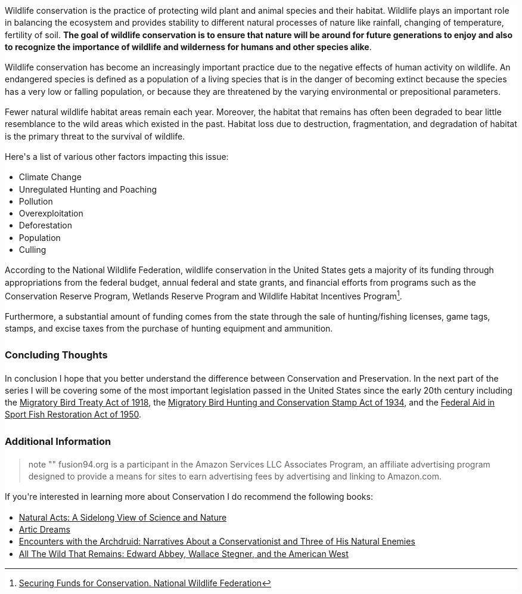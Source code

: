 Wildlife conservation is the practice of protecting wild plant and animal species and their habitat. Wildlife plays an important role in balancing the ecosystem and provides stability to different natural processes of nature like rainfall, changing of temperature, fertility of soil. **The goal of wildlife conservation is to ensure that nature will be around for future generations to enjoy and also to recognize the importance of wildlife and wilderness for humans and other species alike**.

Wildlife conservation has become an increasingly important practice due to the negative effects of human activity on wildlife. An endangered species is defined as a population of a living species that is in the danger of becoming extinct because the species has a very low or falling population, or because they are threatened by the varying environmental or prepositional parameters.

Fewer natural wildlife habitat areas remain each year. Moreover, the habitat that remains has often been degraded to bear little resemblance to the wild areas which existed in the past. Habitat loss due to destruction, fragmentation, and degradation of habitat is the primary threat to the survival of wildlife.

Here's a list of various other factors impacting this issue:

- Climate Change
- Unregulated Hunting and Poaching
- Pollution
- Overexploitation
- Deforestation
- Population
- Culling

According to the National Wildlife Federation, wildlife conservation in the United States gets a majority of its funding through appropriations from the federal budget, annual federal and state grants, and financial efforts from programs such as the Conservation Reserve Program, Wetlands Reserve Program and Wildlife Habitat Incentives Program[^5].

Furthermore, a substantial amount of funding comes from the state through the sale of hunting/fishing licenses, game tags, stamps, and excise taxes from the purchase of hunting equipment and ammunition.

[^5]: [Securing Funds for Conservation. National Wildlife Federation](https://www.nwf.org/Our-Work/Wildlife-Conservation/Policy/Funding)

### Concluding Thoughts

In conclusion I hope that you better understand the difference between Conservation and Preservation. In the next part of the series I will be covering some of the most important legislation passed in the United States since the early 20th century including the [Migratory Bird Treaty Act of 1918](https://en.wikipedia.org/wiki/Migratory_Bird_Treaty_Act_of_1918), the [Migratory Bird Hunting and Conservation Stamp Act of 1934](https://en.wikipedia.org/wiki/Federal_Duck_Stamp), and the [Federal Aid in Sport Fish Restoration Act of 1950](https://en.wikipedia.org/wiki/Dingell%E2%80%93Johnson_Act).

### Additional Information

> note ""
> fusion94.org is a participant in the Amazon Services LLC Associates Program, an affiliate advertising program designed to provide a means for sites to earn advertising fees by advertising and linking to Amazon.com.

If you're interested in learning more about Conservation I do recommend the following books:

- [Natural Acts: A Sidelong View of Science and Nature](https://www.amazon.com/gp/product/B0028OMVE4/ref=as_li_tl?ie=UTF8&camp=1789&creative=9325&creativeASIN=B0028OMVE4&linkCode=as2&tag=fusion94-20&linkId=13b0631b0c2a70840c0d3f7f298d7b1d)
- [Artic Dreams](https://www.amazon.com/gp/product/B00D668HB4/ref=as_li_tl?ie=UTF8&camp=1789&creative=9325&creativeASIN=B00D668HB4&linkCode=as2&tag=fusion94-20&linkId=8619f2a5a624a0e54d04edf1b5a5f73e)
- [Encounters with the Archdruid: Narratives About a Conservationist and Three of His Natural Enemies](https://www.amazon.com/gp/product/B005LVP9KO/ref=as_li_tl?ie=UTF8&camp=1789&creative=9325&creativeASIN=B005LVP9KO&linkCode=as2&tag=fusion94-20&linkId=ddf899dbb822274342a4ea3f30836ea9)
- [All The Wild That Remains: Edward Abbey, Wallace Stegner, and the American West](https://www.amazon.com/gp/product/B00L3KQ1KO/ref=as_li_tl?ie=UTF8&camp=1789&creative=9325&creativeASIN=B00L3KQ1KO&linkCode=as2&tag=fusion94-20&linkId=225be9ea53eea9bf94ad35e6f58f627b)


[^1]: [National Park Service: Conservation versus preservation](http://www.nps.gov/klgo/learn/education/classrooms/conservation-vs-preservation.htm)
[^2]: [Habitat Conservation Planning Branch. "Habitat Conservation". California Department of Fish & Game.](http://www.dfg.ca.gov/habcon/).
[^3]: [Thomas, Keith (1983). Man and the Natural World: A History of the Modern Sensibility. New York: Pantheon Books. pp. 17–25.](https://www.amazon.com/gp/product/039449945X/ref=as_li_tl?ie=UTF8&camp=1789&creative=9325&creativeASIN=039449945X&linkCode=as2&tag=fusion94-20&linkId=76bb4623c0164746bb9fdc1278ca78ce)
[^4]: [BC Spaces](http://spacesfornature.org/greatspaces/conservation.html)